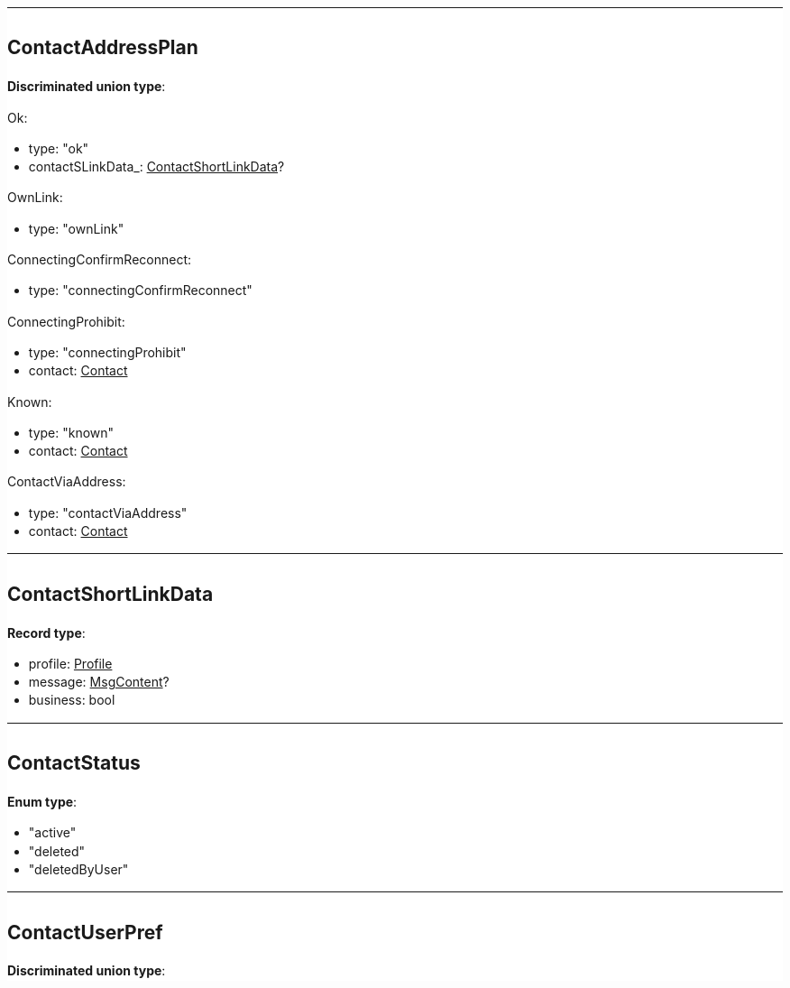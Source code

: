 
---

## ContactAddressPlan

**Discriminated union type**:

Ok:
- type: "ok"
- contactSLinkData_: [ContactShortLinkData](#contactshortlinkdata)?

OwnLink:
- type: "ownLink"

ConnectingConfirmReconnect:
- type: "connectingConfirmReconnect"

ConnectingProhibit:
- type: "connectingProhibit"
- contact: [Contact](#contact)

Known:
- type: "known"
- contact: [Contact](#contact)

ContactViaAddress:
- type: "contactViaAddress"
- contact: [Contact](#contact)


---

## ContactShortLinkData

**Record type**:
- profile: [Profile](#profile)
- message: [MsgContent](#msgcontent)?
- business: bool


---

## ContactStatus

**Enum type**:
- "active"
- "deleted"
- "deletedByUser"


---

## ContactUserPref

**Discriminated union type**:
